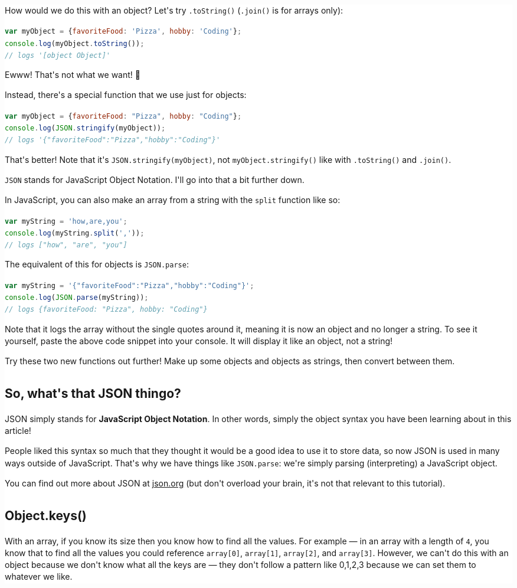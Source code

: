 How would we do this with an object? Let's try `.toString()` (`.join()` is for arrays only):
```JavaScript
var myObject = {favoriteFood: 'Pizza', hobby: 'Coding'};
console.log(myObject.toString());
// logs '[object Object]'
```

Ewww! That's not what we want! &#x1F4A9;

Instead, there's a special function that we use just for objects:
```JavaScript
var myObject = {favoriteFood: "Pizza", hobby: "Coding"};
console.log(JSON.stringify(myObject));
// logs '{"favoriteFood":"Pizza","hobby":"Coding"}'
```

That's better! Note that it's `JSON.stringify(myObject)`, not `myObject.stringify()` like with `.toString()` and `.join()`.

`JSON` stands for JavaScript Object Notation. I'll go into that a bit further down.

In JavaScript, you can also make an array from a string with the `split` function like so:
```JavaScript
var myString = 'how,are,you';
console.log(myString.split(','));
// logs ["how", "are", "you"]
```

The equivalent of this for objects is `JSON.parse`:
```JavaScript
var myString = '{"favoriteFood":"Pizza","hobby":"Coding"}';
console.log(JSON.parse(myString));
// logs {favoriteFood: "Pizza", hobby: "Coding"}
```
Note that it logs the array without the single quotes around it, meaning it is now an object and no longer a string. To see it yourself, paste the above code snippet into your console. It will display it like an object, not a string!

Try these two new functions out further! Make up some objects and objects as strings, then convert between them.

## So, what's that JSON thingo?
JSON simply stands for **JavaScript Object Notation**. In other words, simply the object syntax you have been learning about in this article!

People liked this syntax so much that they thought it would be a good idea to use it to store data, so now JSON is used in many ways outside of JavaScript. That's why we have things like `JSON.parse`: we're simply parsing (interpreting) a JavaScript object.

You can find out more about JSON at [json.org][json.org] (but don't overload your brain, it's not that relevant to this tutorial).

## Object.keys()
With an array, if you know its size then you know how to find all the values. For example &mdash; in an array with a length of `4`, you know that to find all the values you could reference `array[0]`, `array[1]`, `array[2]`, and `array[3]`. However, we can't do this with an object because we don't know what all the keys are &mdash; they don't follow a pattern like 0,1,2,3 because we can set them to whatever we like.


[arrays]: /2018/04/28/javascript-arrays/
[mutation]: https://alistapart.com/article/why-mutation-can-be-scary
[dom]: /2018/06/18/javascript-dom/
[json.org]: https://json.org/
[contact]: {{site.contact}}
[html]: /learn/html
[css]: /learn/css
[js]: /learn/js
[share]: {{site.share}}
[comments]: {{site.comments}}
[newsletter]: {{site.newsletter}}
[coffee]: {{site.donate}}
[patreon]: {{site.patreon}}